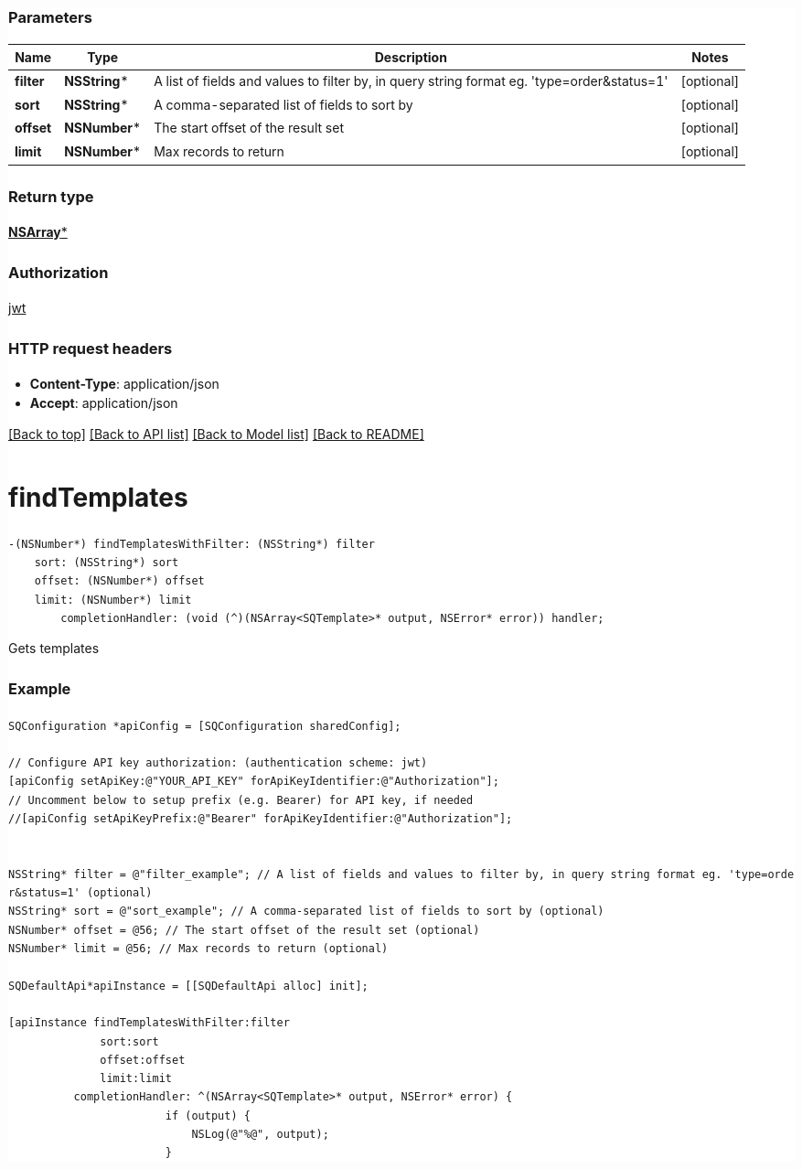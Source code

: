 ### Parameters

Name | Type | Description  | Notes
------------- | ------------- | ------------- | -------------
 **filter** | **NSString***| A list of fields and values to filter by, in query string format eg. &#39;type&#x3D;order&amp;status&#x3D;1&#39; | [optional] 
 **sort** | **NSString***| A comma-separated list of fields to sort by | [optional] 
 **offset** | **NSNumber***| The start offset of the result set | [optional] 
 **limit** | **NSNumber***| Max records to return | [optional] 

### Return type

[**NSArray<SQSnippet>***](SQSnippet.md)

### Authorization

[jwt](../README.md#jwt)

### HTTP request headers

 - **Content-Type**: application/json
 - **Accept**: application/json

[[Back to top]](#) [[Back to API list]](../README.md#documentation-for-api-endpoints) [[Back to Model list]](../README.md#documentation-for-models) [[Back to README]](../README.md)

# **findTemplates**
```objc
-(NSNumber*) findTemplatesWithFilter: (NSString*) filter
    sort: (NSString*) sort
    offset: (NSNumber*) offset
    limit: (NSNumber*) limit
        completionHandler: (void (^)(NSArray<SQTemplate>* output, NSError* error)) handler;
```



Gets templates

### Example 
```objc
SQConfiguration *apiConfig = [SQConfiguration sharedConfig];

// Configure API key authorization: (authentication scheme: jwt)
[apiConfig setApiKey:@"YOUR_API_KEY" forApiKeyIdentifier:@"Authorization"];
// Uncomment below to setup prefix (e.g. Bearer) for API key, if needed
//[apiConfig setApiKeyPrefix:@"Bearer" forApiKeyIdentifier:@"Authorization"];


NSString* filter = @"filter_example"; // A list of fields and values to filter by, in query string format eg. 'type=order&status=1' (optional)
NSString* sort = @"sort_example"; // A comma-separated list of fields to sort by (optional)
NSNumber* offset = @56; // The start offset of the result set (optional)
NSNumber* limit = @56; // Max records to return (optional)

SQDefaultApi*apiInstance = [[SQDefaultApi alloc] init];

[apiInstance findTemplatesWithFilter:filter
              sort:sort
              offset:offset
              limit:limit
          completionHandler: ^(NSArray<SQTemplate>* output, NSError* error) {
                        if (output) {
                            NSLog(@"%@", output);
                        }
```
